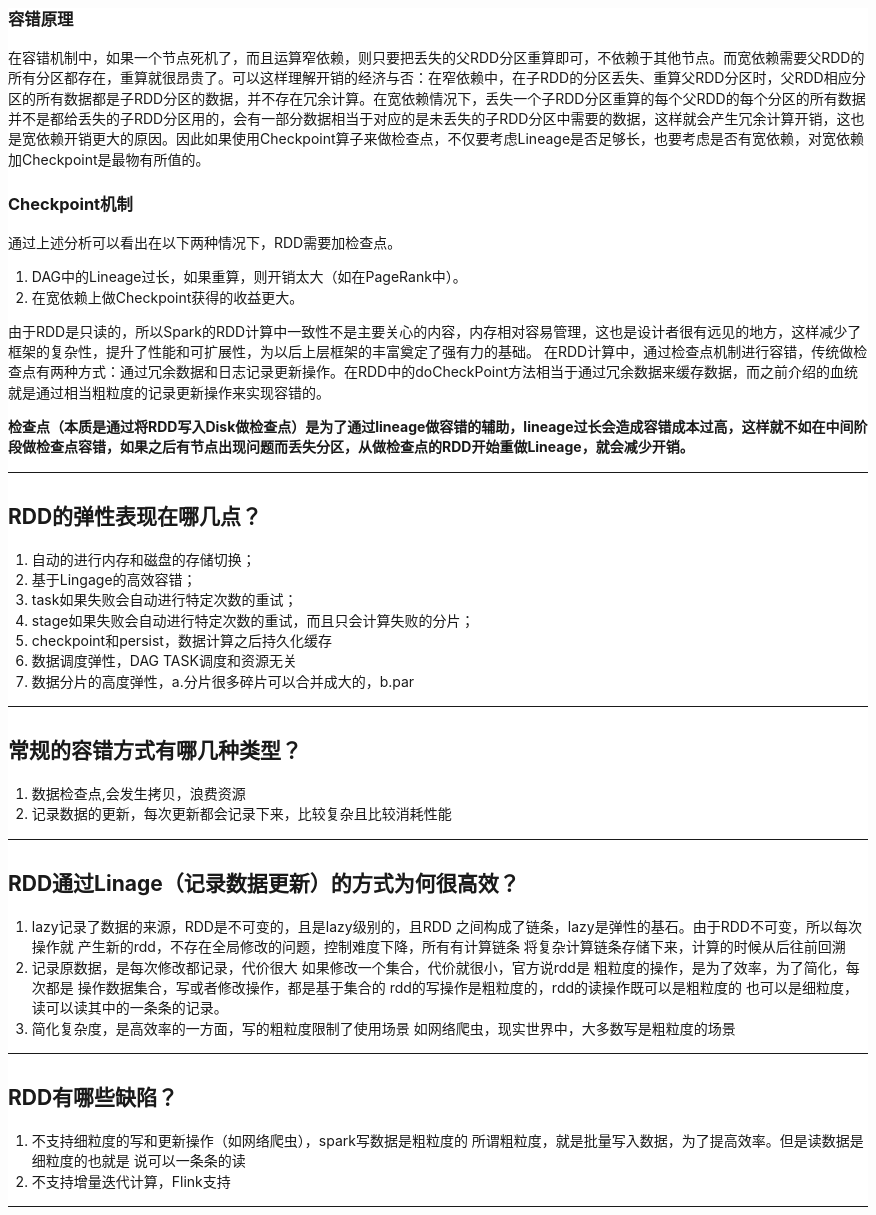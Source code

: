 ### 容错原理

在容错机制中，如果一个节点死机了，而且运算窄依赖，则只要把丢失的父RDD分区重算即可，不依赖于其他节点。而宽依赖需要父RDD的所有分区都存在，重算就很昂贵了。可以这样理解开销的经济与否：在窄依赖中，在子RDD的分区丢失、重算父RDD分区时，父RDD相应分区的所有数据都是子RDD分区的数据，并不存在冗余计算。在宽依赖情况下，丢失一个子RDD分区重算的每个父RDD的每个分区的所有数据并不是都给丢失的子RDD分区用的，会有一部分数据相当于对应的是未丢失的子RDD分区中需要的数据，这样就会产生冗余计算开销，这也是宽依赖开销更大的原因。因此如果使用Checkpoint算子来做检查点，不仅要考虑Lineage是否足够长，也要考虑是否有宽依赖，对宽依赖加Checkpoint是最物有所值的。

### Checkpoint机制
通过上述分析可以看出在以下两种情况下，RDD需要加检查点。  
1. DAG中的Lineage过长，如果重算，则开销太大（如在PageRank中）。  
2. 在宽依赖上做Checkpoint获得的收益更大。

由于RDD是只读的，所以Spark的RDD计算中一致性不是主要关心的内容，内存相对容易管理，这也是设计者很有远见的地方，这样减少了框架的复杂性，提升了性能和可扩展性，为以后上层框架的丰富奠定了强有力的基础。
在RDD计算中，通过检查点机制进行容错，传统做检查点有两种方式：通过冗余数据和日志记录更新操作。在RDD中的doCheckPoint方法相当于通过冗余数据来缓存数据，而之前介绍的血统就是通过相当粗粒度的记录更新操作来实现容错的。

**检查点（本质是通过将RDD写入Disk做检查点）是为了通过lineage做容错的辅助，lineage过长会造成容错成本过高，这样就不如在中间阶段做检查点容错，如果之后有节点出现问题而丢失分区，从做检查点的RDD开始重做Lineage，就会减少开销。**

---
## RDD的弹性表现在哪几点？  
1. 自动的进行内存和磁盘的存储切换；  
2. 基于Lingage的高效容错；  
3. task如果失败会自动进行特定次数的重试；  
4. stage如果失败会自动进行特定次数的重试，而且只会计算失败的分片；  
5. checkpoint和persist，数据计算之后持久化缓存  
6. 数据调度弹性，DAG TASK调度和资源无关  
7. 数据分片的高度弹性，a.分片很多碎片可以合并成大的，b.par
---
## 常规的容错方式有哪几种类型？
1. 数据检查点,会发生拷贝，浪费资源
2. 记录数据的更新，每次更新都会记录下来，比较复杂且比较消耗性能
---
## RDD通过Linage（记录数据更新）的方式为何很高效？
1. lazy记录了数据的来源，RDD是不可变的，且是lazy级别的，且RDD
之间构成了链条，lazy是弹性的基石。由于RDD不可变，所以每次操作就
产生新的rdd，不存在全局修改的问题，控制难度下降，所有有计算链条
将复杂计算链条存储下来，计算的时候从后往前回溯
2. 记录原数据，是每次修改都记录，代价很大
如果修改一个集合，代价就很小，官方说rdd是
粗粒度的操作，是为了效率，为了简化，每次都是
操作数据集合，写或者修改操作，都是基于集合的
rdd的写操作是粗粒度的，rdd的读操作既可以是粗粒度的
也可以是细粒度，读可以读其中的一条条的记录。
3. 简化复杂度，是高效率的一方面，写的粗粒度限制了使用场景
如网络爬虫，现实世界中，大多数写是粗粒度的场景
---
## RDD有哪些缺陷？
1. 不支持细粒度的写和更新操作（如网络爬虫），spark写数据是粗粒度的
所谓粗粒度，就是批量写入数据，为了提高效率。但是读数据是细粒度的也就是
说可以一条条的读
1. 不支持增量迭代计算，Flink支持

---